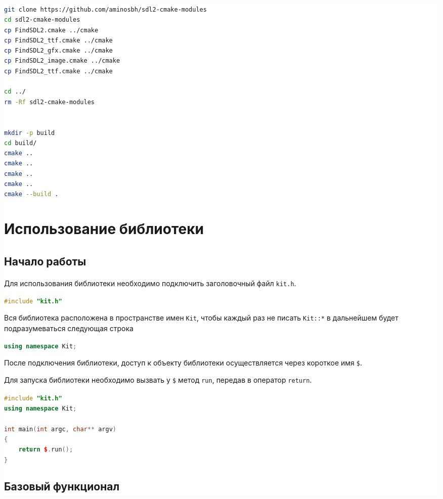 ```bash
git clone https://github.com/aminosbh/sdl2-cmake-modules
cd sdl2-cmake-modules
cp FindSDL2.cmake ../cmake
cp FindSDL2_ttf.cmake ../cmake
cp FindSDL2_gfx.cmake ../cmake
cp FindSDL2_image.cmake ../cmake
cp FindSDL2_ttf.cmake ../cmake

cd ../
rm -Rf sdl2-cmake-modules


mkdir -p build
cd build/
cmake ..
cmake ..
cmake ..
cmake ..
cmake --build .
```

# Использование библиотеки

## Начало работы

Для использования библиотеки необходимо подключить заголовочный файл `kit.h`.

```cpp
#include "kit.h"
```

Вся библиотека расположена в пространстве имен `Kit`, чтобы каждый раз не писать `Kit::*` в дальнейшем будет подразумеваться следующая строка

```cpp
using namespace Kit;
```

После подключения библиотеки, доступ к объекту библиотеки осуществляется через короткое имя `$`.

Для запуска библиотеки необходимо вызвать у `$` метод `run`, передав в оператор `return`.

```cpp
#include "kit.h"
using namespace Kit;

int main(int argc, char** argv)
{
    return $.run();
}
```

## Базовый функционал
